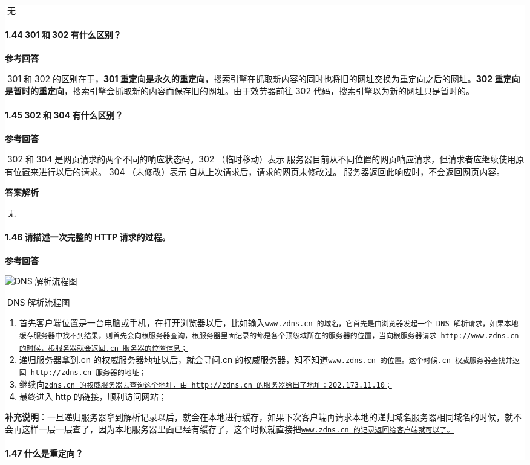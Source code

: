 ​ 无

#### 1.44 301 和 302 有什么区别？

**参考回答**

​ 301 和 302 的区别在于，**301 重定向是永久的重定向**，搜索引擎在抓取新内容的同时也将旧的网址交换为重定向之后的网址。**302 重定向是暂时的重定向**，搜索引擎会抓取新的内容而保存旧的网址。由于效劳器前往 302 代码，搜索引擎以为新的网址只是暂时的。

#### 1.45 302 和 304 有什么区别？

**参考回答**

​ 302 和 304 是网页请求的两个不同的响应状态码。302 （临时移动）表示 服务器目前从不同位置的网页响应请求，但请求者应继续使用原有位置来进行以后的请求。 304 （未修改）表示 自从上次请求后，请求的网页未修改过。 服务器返回此响应时，不会返回网页内容。

**答案解析**

​ 无

#### 1.46 请描述一次完整的 HTTP 请求的过程。

**参考回答**

![DNS 解析流程图](img/d08068d5bbba51c03545276684fdf9ba.png)

​ DNS 解析流程图

1.  首先客户端位置是一台电脑或手机，在打开浏览器以后，比如输入[`www.zdns.cn 的域名，它首先是由浏览器发起一个 DNS 解析请求，如果本地缓存服务器中找不到结果，则首先会向根服务器查询，根服务器里面记录的都是各个顶级域所在的服务器的位置，当向根服务器请求 http://www.zdns.cn 的时候，根服务器就会返回.cn 服务器的位置信息；`](http://www.zdns.cn%E7%9A%84%E5%9F%9F%E5%90%8D%EF%BC%8C%E5%AE%83%E9%A6%96%E5%85%88%E6%98%AF%E7%94%B1%E6%B5%8F%E8%A7%88%E5%99%A8%E5%8F%91%E8%B5%B7%E4%B8%80%E4%B8%AADNS%E8%A7%A3%E6%9E%90%E8%AF%B7%E6%B1%82%EF%BC%8C%E5%A6%82%E6%9E%9C%E6%9C%AC%E5%9C%B0%E7%BC%93%E5%AD%98%E6%9C%8D%E5%8A%A1%E5%99%A8%E4%B8%AD%E6%89%BE%E4%B8%8D%E5%88%B0%E7%BB%93%E6%9E%9C%EF%BC%8C%E5%88%99%E9%A6%96%E5%85%88%E4%BC%9A%E5%90%91%E6%A0%B9%E6%9C%8D%E5%8A%A1%E5%99%A8%E6%9F%A5%E8%AF%A2%EF%BC%8C%E6%A0%B9%E6%9C%8D%E5%8A%A1%E5%99%A8%E9%87%8C%E9%9D%A2%E8%AE%B0%E5%BD%95%E7%9A%84%E9%83%BD%E6%98%AF%E5%90%84%E4%B8%AA%E9%A1%B6%E7%BA%A7%E5%9F%9F%E6%89%80%E5%9C%A8%E7%9A%84%E6%9C%8D%E5%8A%A1%E5%99%A8%E7%9A%84%E4%BD%8D%E7%BD%AE%EF%BC%8C%E5%BD%93%E5%90%91%E6%A0%B9%E6%9C%8D%E5%8A%A1%E5%99%A8%E8%AF%B7%E6%B1%82http://www.zdns.cn%E7%9A%84%E6%97%B6%E5%80%99%EF%BC%8C%E6%A0%B9%E6%9C%8D%E5%8A%A1%E5%99%A8%E5%B0%B1%E4%BC%9A%E8%BF%94%E5%9B%9E.cn%E6%9C%8D%E5%8A%A1%E5%99%A8%E7%9A%84%E4%BD%8D%E7%BD%AE%E4%BF%A1%E6%81%AF%EF%BC%9B)
2.  递归服务器拿到.cn 的权威服务器地址以后，就会寻问.cn 的权威服务器，知不知道[`www.zdns.cn 的位置。这个时候.cn 权威服务器查找并返回 http://zdns.cn 服务器的地址；`](http://www.zdns.cn%E7%9A%84%E4%BD%8D%E7%BD%AE%E3%80%82%E8%BF%99%E4%B8%AA%E6%97%B6%E5%80%99.cn%E6%9D%83%E5%A8%81%E6%9C%8D%E5%8A%A1%E5%99%A8%E6%9F%A5%E6%89%BE%E5%B9%B6%E8%BF%94%E5%9B%9Ehttp://zdns.cn%E6%9C%8D%E5%8A%A1%E5%99%A8%E7%9A%84%E5%9C%B0%E5%9D%80%EF%BC%9B)
3.  继续向[`zdns.cn 的权威服务器去查询这个地址，由 http://zdns.cn 的服务器给出了地址：202.173.11.10；`](http://zdns.cn%E7%9A%84%E6%9D%83%E5%A8%81%E6%9C%8D%E5%8A%A1%E5%99%A8%E5%8E%BB%E6%9F%A5%E8%AF%A2%E8%BF%99%E4%B8%AA%E5%9C%B0%E5%9D%80%EF%BC%8C%E7%94%B1http://zdns.cn%E7%9A%84%E6%9C%8D%E5%8A%A1%E5%99%A8%E7%BB%99%E5%87%BA%E4%BA%86%E5%9C%B0%E5%9D%80%EF%BC%9A202.173.11.10%EF%BC%9B)
4.  最终进入 http 的链接，顺利访问网站；

**补充说明**：一旦递归服务器拿到解析记录以后，就会在本地进行缓存，如果下次客户端再请求本地的递归域名服务器相同域名的时候，就不会再这样一层一层查了，因为本地服务器里面已经有缓存了，这个时候就直接把[`www.zdns.cn 的记录返回给客户端就可以了。`](http://www.zdns.cn%E7%9A%84%E8%AE%B0%E5%BD%95%E8%BF%94%E5%9B%9E%E7%BB%99%E5%AE%A2%E6%88%B7%E7%AB%AF%E5%B0%B1%E5%8F%AF%E4%BB%A5%E4%BA%86%E3%80%82)

#### 1.47 什么是重定向？
